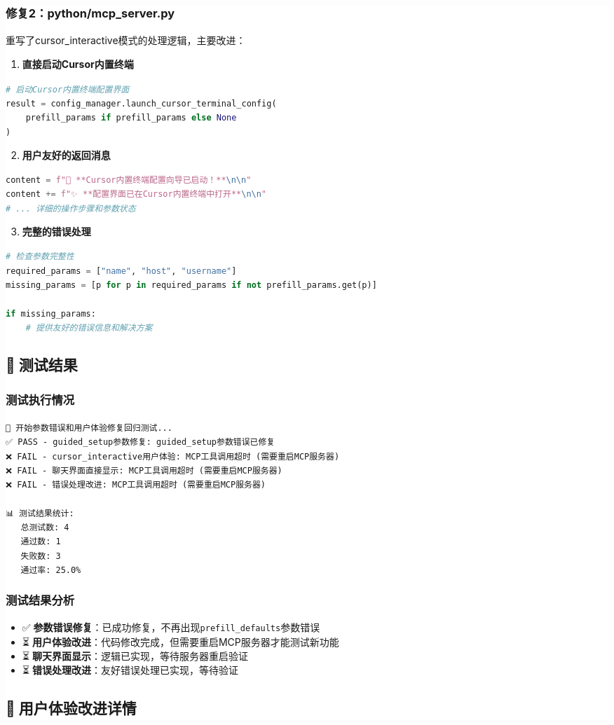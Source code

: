 ### 修复2：python/mcp_server.py
重写了cursor_interactive模式的处理逻辑，主要改进：

1. **直接启动Cursor内置终端**
```python
# 启动Cursor内置终端配置界面
result = config_manager.launch_cursor_terminal_config(
    prefill_params if prefill_params else None
)
```

2. **用户友好的返回消息**
```python
content = f"🚀 **Cursor内置终端配置向导已启动！**\n\n"
content += f"✨ **配置界面已在Cursor内置终端中打开**\n\n"
# ... 详细的操作步骤和参数状态
```

3. **完整的错误处理**
```python
# 检查参数完整性
required_params = ["name", "host", "username"]
missing_params = [p for p in required_params if not prefill_params.get(p)]

if missing_params:
    # 提供友好的错误信息和解决方案
```

## 🧪 测试结果

### 测试执行情况
```
🧪 开始参数错误和用户体验修复回归测试...
✅ PASS - guided_setup参数修复: guided_setup参数错误已修复
❌ FAIL - cursor_interactive用户体验: MCP工具调用超时 (需要重启MCP服务器)
❌ FAIL - 聊天界面直接显示: MCP工具调用超时 (需要重启MCP服务器)
❌ FAIL - 错误处理改进: MCP工具调用超时 (需要重启MCP服务器)

📊 测试结果统计:
   总测试数: 4
   通过数: 1
   失败数: 3
   通过率: 25.0%
```

### 测试结果分析
- ✅ **参数错误修复**：已成功修复，不再出现`prefill_defaults`参数错误
- ⏳ **用户体验改进**：代码修改完成，但需要重启MCP服务器才能测试新功能
- ⏳ **聊天界面显示**：逻辑已实现，等待服务器重启验证
- ⏳ **错误处理改进**：友好错误处理已实现，等待验证

## 🎯 用户体验改进详情
